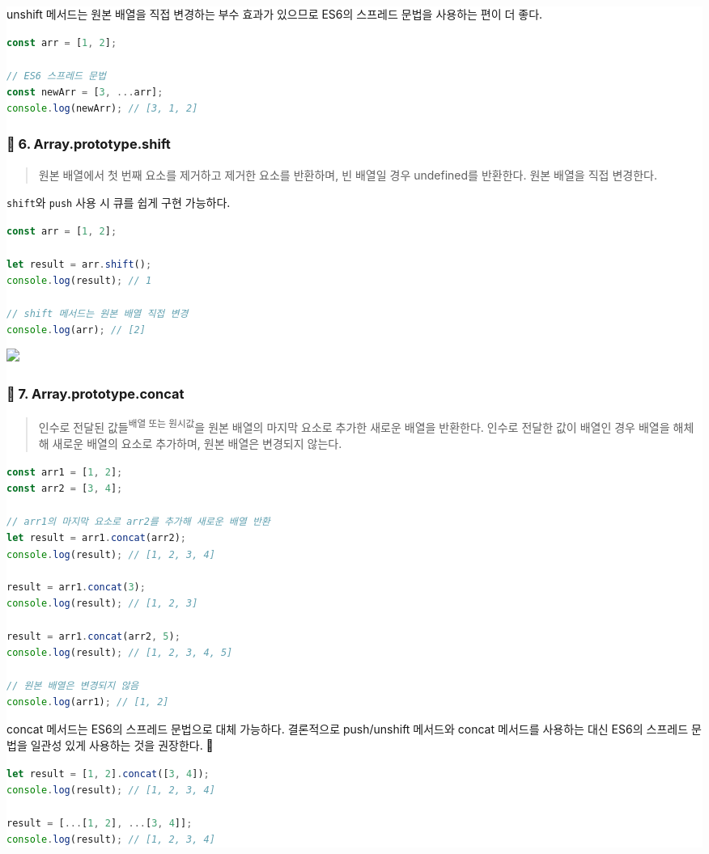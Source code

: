 unshift 메서드는 원본 배열을 직접 변경하는 부수 효과가 있으므로 ES6의 스프레드 문법을 사용하는 편이 더 좋다.

```javascript
const arr = [1, 2];

// ES6 스프레드 문법
const newArr = [3, ...arr];
console.log(newArr); // [3, 1, 2]
```

### 💬 6. Array.prototype.shift

> 원본 배열에서 첫 번째 요소를 제거하고 제거한 요소를 반환하며, 빈 배열일 경우 undefined를 반환한다. 원본 배열을 직접 변경한다.

`shift`와 `push` 사용 시 큐를 쉽게 구현 가능하다.

```javascript
const arr = [1, 2];

let result = arr.shift();
console.log(result); // 1

// shift 메서드는 원본 배열 직접 변경
console.log(arr); // [2]
```

![](https://images.velog.io/images/432421412/post/9b99f413-10db-4615-881a-8f063b1d2d37/image.png)

### 💬 7. Array.prototype.concat

> 인수로 전달된 값들<sup>배열 또는 원시값</sup>을 원본 배열의 마지막 요소로 추가한 새로운 배열을 반환한다. 인수로 전달한 값이 배열인 경우 배열을 해체해 새로운 배열의 요소로 추가하며, 원본 배열은 변경되지 않는다.

```javascript
const arr1 = [1, 2];
const arr2 = [3, 4];

// arr1의 마지막 요소로 arr2를 추가해 새로운 배열 반환
let result = arr1.concat(arr2);
console.log(result); // [1, 2, 3, 4]

result = arr1.concat(3);
console.log(result); // [1, 2, 3]

result = arr1.concat(arr2, 5);
console.log(result); // [1, 2, 3, 4, 5]

// 원본 배열은 변경되지 않음
console.log(arr1); // [1, 2]
```

concat 메서드는 ES6의 스프레드 문법으로 대체 가능하다. 결론적으로 push/unshift 메서드와 concat 메서드를 사용하는 대신 ES6의 스프레드 문법을 일관성 있게 사용하는 것을 권장한다. 👀

```javascript
let result = [1, 2].concat([3, 4]);
console.log(result); // [1, 2, 3, 4]

result = [...[1, 2], ...[3, 4]];
console.log(result); // [1, 2, 3, 4]
```
